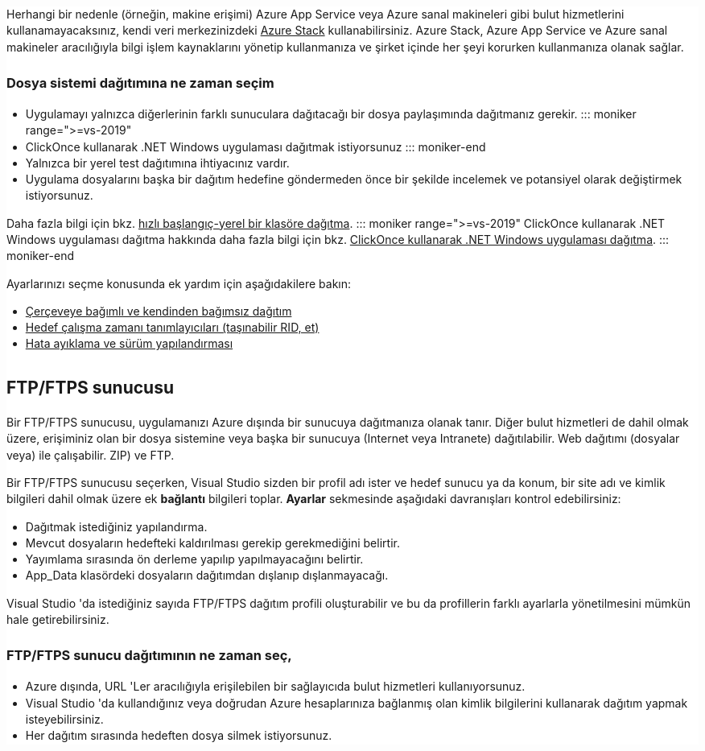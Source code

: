 Herhangi bir nedenle (örneğin, makine erişimi) Azure App Service veya Azure sanal makineleri gibi bulut hizmetlerini kullanamayacaksınız, kendi veri merkezinizdeki [Azure Stack](https://azure.microsoft.com/overview/azure-stack/) kullanabilirsiniz. Azure Stack, Azure App Service ve Azure sanal makineler aracılığıyla bilgi işlem kaynaklarını yönetip kullanmanıza ve şirket içinde her şeyi korurken kullanmanıza olanak sağlar.

### <a name="when-to-choose-file-system-deployment"></a>Dosya sistemi dağıtımına ne zaman seçim

- Uygulamayı yalnızca diğerlerinin farklı sunuculara dağıtacağı bir dosya paylaşımında dağıtmanız gerekir.
::: moniker range=">=vs-2019"
- ClickOnce kullanarak .NET Windows uygulaması dağıtmak istiyorsunuz
::: moniker-end
- Yalnızca bir yerel test dağıtımına ihtiyacınız vardır.
- Uygulama dosyalarını başka bir dağıtım hedefine göndermeden önce bir şekilde incelemek ve potansiyel olarak değiştirmek istiyorsunuz.

Daha fazla bilgi için bkz. [hızlı başlangıç-yerel bir klasöre dağıtma](quickstart-deploy-to-local-folder.md).
::: moniker range=">=vs-2019"
ClickOnce kullanarak .NET Windows uygulaması dağıtma hakkında daha fazla bilgi için bkz. [ClickOnce kullanarak .NET Windows uygulaması dağıtma](quickstart-deploy-using-clickonce-folder.md).
::: moniker-end

Ayarlarınızı seçme konusunda ek yardım için aşağıdakilere bakın:

- [Çerçeveye bağımlı ve kendinden bağımsız dağıtım](/dotnet/core/deploying/)
- [Hedef çalışma zamanı tanımlayıcıları (taşınabilir RID, et)](/dotnet/core/rid-catalog)
- [Hata ayıklama ve sürüm yapılandırması](../ide/understanding-build-configurations.md)

## <a name="ftpftps-server"></a>FTP/FTPS sunucusu

Bir FTP/FTPS sunucusu, uygulamanızı Azure dışında bir sunucuya dağıtmanıza olanak tanır. Diğer bulut hizmetleri de dahil olmak üzere, erişiminiz olan bir dosya sistemine veya başka bir sunucuya (Internet veya Intranete) dağıtılabilir. Web dağıtımı (dosyalar veya) ile çalışabilir. ZIP) ve FTP.

Bir FTP/FTPS sunucusu seçerken, Visual Studio sizden bir profil adı ister ve hedef sunucu ya da konum, bir site adı ve kimlik bilgileri dahil olmak üzere ek **bağlantı** bilgileri toplar. **Ayarlar** sekmesinde aşağıdaki davranışları kontrol edebilirsiniz:

- Dağıtmak istediğiniz yapılandırma.
- Mevcut dosyaların hedefteki kaldırılması gerekip gerekmediğini belirtir.
- Yayımlama sırasında ön derleme yapılıp yapılmayacağını belirtir.
- App_Data klasördeki dosyaların dağıtımdan dışlanıp dışlanmayacağı.

Visual Studio 'da istediğiniz sayıda FTP/FTPS dağıtım profili oluşturabilir ve bu da profillerin farklı ayarlarla yönetilmesini mümkün hale getirebilirsiniz.

### <a name="when-to-choose-ftpftps-server-deployment"></a>FTP/FTPS sunucu dağıtımının ne zaman seç,

- Azure dışında, URL 'Ler aracılığıyla erişilebilen bir sağlayıcıda bulut hizmetleri kullanıyorsunuz.
- Visual Studio 'da kullandığınız veya doğrudan Azure hesaplarınıza bağlanmış olan kimlik bilgilerini kullanarak dağıtım yapmak isteyebilirsiniz.
- Her dağıtım sırasında hedeften dosya silmek istiyorsunuz.

